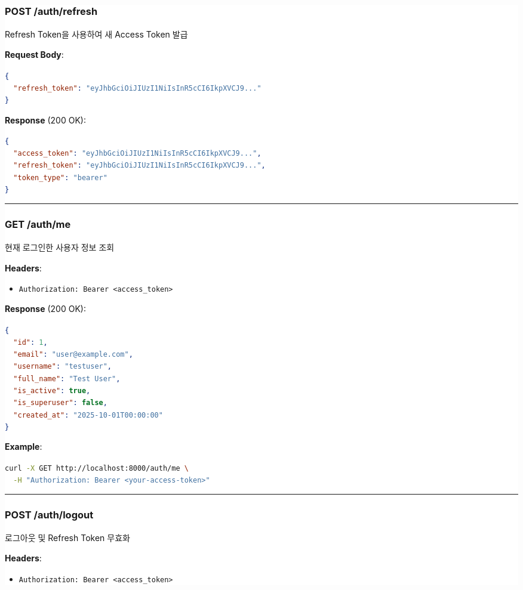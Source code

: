 
### POST /auth/refresh

Refresh Token을 사용하여 새 Access Token 발급

**Request Body**:
```json
{
  "refresh_token": "eyJhbGciOiJIUzI1NiIsInR5cCI6IkpXVCJ9..."
}
```

**Response** (200 OK):
```json
{
  "access_token": "eyJhbGciOiJIUzI1NiIsInR5cCI6IkpXVCJ9...",
  "refresh_token": "eyJhbGciOiJIUzI1NiIsInR5cCI6IkpXVCJ9...",
  "token_type": "bearer"
}
```

---

### GET /auth/me

현재 로그인한 사용자 정보 조회

**Headers**:
- `Authorization: Bearer <access_token>`

**Response** (200 OK):
```json
{
  "id": 1,
  "email": "user@example.com",
  "username": "testuser",
  "full_name": "Test User",
  "is_active": true,
  "is_superuser": false,
  "created_at": "2025-10-01T00:00:00"
}
```

**Example**:
```bash
curl -X GET http://localhost:8000/auth/me \
  -H "Authorization: Bearer <your-access-token>"
```

---

### POST /auth/logout

로그아웃 및 Refresh Token 무효화

**Headers**:
- `Authorization: Bearer <access_token>`

